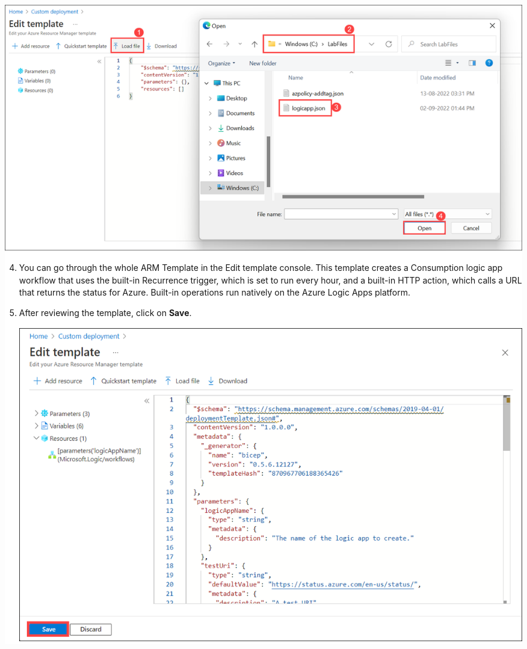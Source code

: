    ![](media/op-upd-15.png)

4. You can go through the whole ARM Template in the Edit template console. This template creates a Consumption logic app workflow that uses the built-in Recurrence trigger, which is set to run every hour, and a built-in HTTP action, which calls a URL that returns the status for Azure. Built-in operations run natively on the Azure Logic Apps platform. 

5. After reviewing the template, click on **Save**.

   ![](media/op-upd-16.png)
